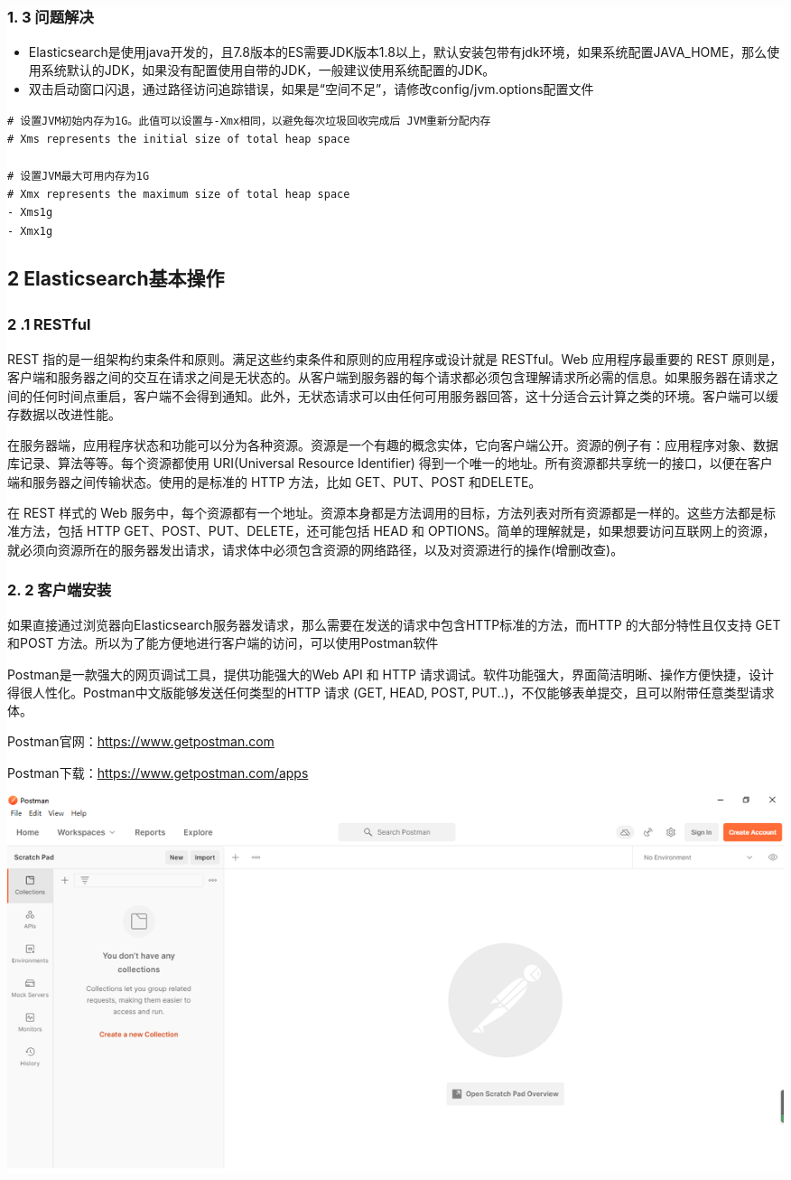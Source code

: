 ### 1. 3 问题解决

- Elasticsearch是使用java开发的，且7.8版本的ES需要JDK版本1.8以上，默认安装包带有jdk环境，如果系统配置JAVA_HOME，那么使用系统默认的JDK，如果没有配置使用自带的JDK，一般建议使用系统配置的JDK。
- 双击启动窗口闪退，通过路径访问追踪错误，如果是“空间不足”，请修改config/jvm.options配置文件

```
# 设置JVM初始内存为1G。此值可以设置与-Xmx相同，以避免每次垃圾回收完成后 JVM重新分配内存
# Xms represents the initial size of total heap space

# 设置JVM最大可用内存为1G  
# Xmx represents the maximum size of total heap space
- Xms1g
- Xmx1g
```



## 2 Elasticsearch基本操作

### 2 .1 RESTful

REST 指的是一组架构约束条件和原则。满足这些约束条件和原则的应用程序或设计就是 RESTful。Web 应用程序最重要的 REST 原则是，客户端和服务器之间的交互在请求之间是无状态的。从客户端到服务器的每个请求都必须包含理解请求所必需的信息。如果服务器在请求之间的任何时间点重启，客户端不会得到通知。此外，无状态请求可以由任何可用服务器回答，这十分适合云计算之类的环境。客户端可以缓存数据以改进性能。

在服务器端，应用程序状态和功能可以分为各种资源。资源是一个有趣的概念实体，它向客户端公开。资源的例子有：应用程序对象、数据库记录、算法等等。每个资源都使用 URI(Universal Resource Identifier) 得到一个唯一的地址。所有资源都共享统一的接口，以便在客户端和服务器之间传输状态。使用的是标准的 HTTP 方法，比如 GET、PUT、POST 和DELETE。

在 REST 样式的 Web 服务中，每个资源都有一个地址。资源本身都是方法调用的目标，方法列表对所有资源都是一样的。这些方法都是标准方法，包括 HTTP GET、POST、PUT、DELETE，还可能包括 HEAD 和 OPTIONS。简单的理解就是，如果想要访问互联网上的资源，就必须向资源所在的服务器发出请求，请求体中必须包含资源的网络路径，以及对资源进行的操作(增删改查)。



### 2. 2 客户端安装

如果直接通过浏览器向Elasticsearch服务器发请求，那么需要在发送的请求中包含HTTP标准的方法，而HTTP 的大部分特性且仅支持 GET和POST 方法。所以为了能方便地进行客户端的访问，可以使用Postman软件

Postman是一款强大的网页调试工具，提供功能强大的Web API 和 HTTP 请求调试。软件功能强大，界面简洁明晰、操作方便快捷，设计得很人性化。Postman中文版能够发送任何类型的HTTP 请求 (GET, HEAD, POST, PUT..)，不仅能够表单提交，且可以附带任意类型请求体。

Postman官网：https://www.getpostman.com

Postman下载：https://www.getpostman.com/apps

![image-20220418160952463](images/image-20220418160952463.png)
